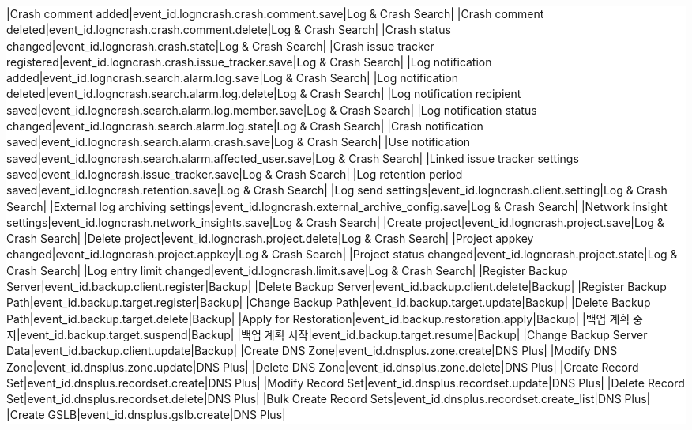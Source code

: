 |Crash comment added|event_id.logncrash.crash.comment.save|Log & Crash Search|
|Crash comment deleted|event_id.logncrash.crash.comment.delete|Log & Crash Search|
|Crash status changed|event_id.logncrash.crash.state|Log & Crash Search|
|Crash issue tracker registered|event_id.logncrash.crash.issue_tracker.save|Log & Crash Search|
|Log notification added|event_id.logncrash.search.alarm.log.save|Log & Crash Search|
|Log notification deleted|event_id.logncrash.search.alarm.log.delete|Log & Crash Search|
|Log notification recipient saved|event_id.logncrash.search.alarm.log.member.save|Log & Crash Search|
|Log notification status changed|event_id.logncrash.search.alarm.log.state|Log & Crash Search|
|Crash notification saved|event_id.logncrash.search.alarm.crash.save|Log & Crash Search|
|Use notification saved|event_id.logncrash.search.alarm.affected_user.save|Log & Crash Search|
|Linked issue tracker settings saved|event_id.logncrash.issue_tracker.save|Log & Crash Search|
|Log retention period saved|event_id.logncrash.retention.save|Log & Crash Search|
|Log send settings|event_id.logncrash.client.setting|Log & Crash Search|
|External log archiving settings|event_id.logncrash.external_archive_config.save|Log & Crash Search|
|Network insight settings|event_id.logncrash.network_insights.save|Log & Crash Search|
|Create project|event_id.logncrash.project.save|Log & Crash Search|
|Delete project|event_id.logncrash.project.delete|Log & Crash Search|
|Project appkey changed|event_id.logncrash.project.appkey|Log & Crash Search|
|Project status changed|event_id.logncrash.project.state|Log & Crash Search|
|Log entry limit changed|event_id.logncrash.limit.save|Log & Crash Search|
|Register Backup Server|event_id.backup.client.register|Backup|
|Delete Backup Server|event_id.backup.client.delete|Backup|
|Register Backup Path|event_id.backup.target.register|Backup|
|Change Backup Path|event_id.backup.target.update|Backup|
|Delete Backup Path|event_id.backup.target.delete|Backup|
|Apply for Restoration|event_id.backup.restoration.apply|Backup|
|백업 계획 중지|event_id.backup.target.suspend|Backup|
|백업 계획 시작|event_id.backup.target.resume|Backup|
|Change Backup Server Data|event_id.backup.client.update|Backup|
|Create DNS Zone|event_id.dnsplus.zone.create|DNS Plus|
|Modify DNS Zone|event_id.dnsplus.zone.update|DNS Plus|
|Delete DNS Zone|event_id.dnsplus.zone.delete|DNS Plus|
|Create Record Set|event_id.dnsplus.recordset.create|DNS Plus|
|Modify Record Set|event_id.dnsplus.recordset.update|DNS Plus|
|Delete Record Set|event_id.dnsplus.recordset.delete|DNS Plus|
|Bulk Create Record Sets|event_id.dnsplus.recordset.create_list|DNS Plus|
|Create GSLB|event_id.dnsplus.gslb.create|DNS Plus|
